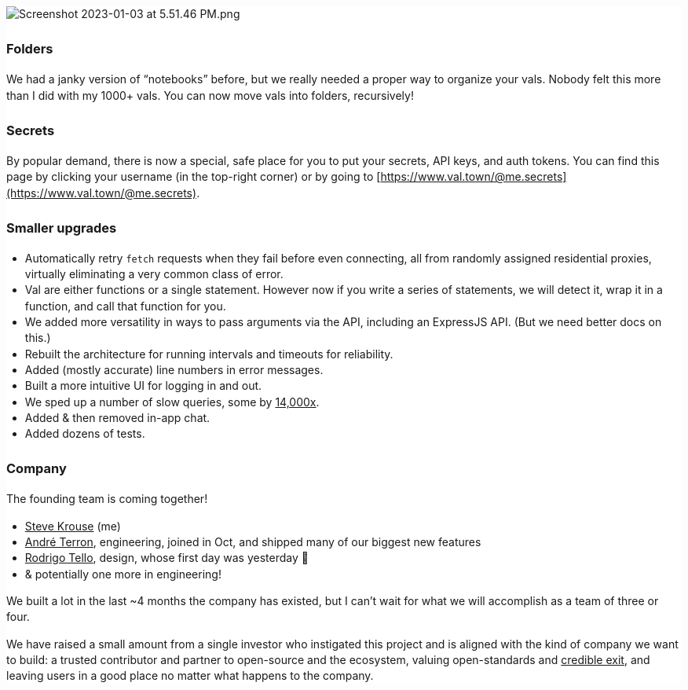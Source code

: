 ![Screenshot 2023-01-03 at 5.51.46 PM.png](./val-town-newsletter-1/screenshot_2023-01-03_at_55146_pm.png)

### Folders

We had a janky version of “notebooks” before, but we really needed a proper way
to organize your vals. Nobody felt this more than I did with my 1000+ vals. You
can now move vals into folders, recursively!

### Secrets

By popular demand, there is now a special, safe place for you to put your
secrets, API keys, and auth tokens. You can find this page by clicking your
username (in the top-right corner) or by going to
[https://www.val.town/@me.secrets](https://www.val.town/@me.secrets).

### Smaller upgrades

- Automatically retry `fetch` requests when they fail before even connecting,
  all from randomly assigned residential proxies, virtually eliminating a very
  common class of error.
- Val are either functions or a single statement. However now if you write a
  series of statements, we will detect it, wrap it in a function, and call that
  function for you.
- We added more versatility in ways to pass arguments via the API, including an
  ExpressJS API. (But we need better docs on this.)
- Rebuilt the architecture for running intervals and timeouts for reliability.
- Added (mostly accurate) line numbers in error messages.
- Built a more intuitive UI for logging in and out.
- We sped up a number of slow queries, some by
  [14,000x](https://twitter.com/stevekrouse/status/1593302270749327360?s=20&t=5aO8-PXFF1JDabiOn0HoTA).
- Added & then removed in-app chat.
- Added dozens of tests.

### Company

The founding team is coming together!

- [Steve Krouse](https://stevekrouse.com/) (me)
- [André Terron](https://www.andreterron.com/), engineering, joined in Oct, and
  shipped many of our biggest new features
- [Rodrigo Tello](https://rodrigotello.me/), design, whose first day was
  yesterday 🥳
- & potentially one more in engineering!

We built a lot in the last ~4 months the company has existed, but I can’t wait
for what we will accomplish as a team of three or four.

We have raised a small amount from a single investor who instigated this project
and is aligned with the kind of company we want to build: a trusted contributor
and partner to open-source and the ecosystem, valuing open-standards and
[credible exit](https://subconscious.substack.com/p/credible-exit), and leaving
users in a good place no matter what happens to the company.
